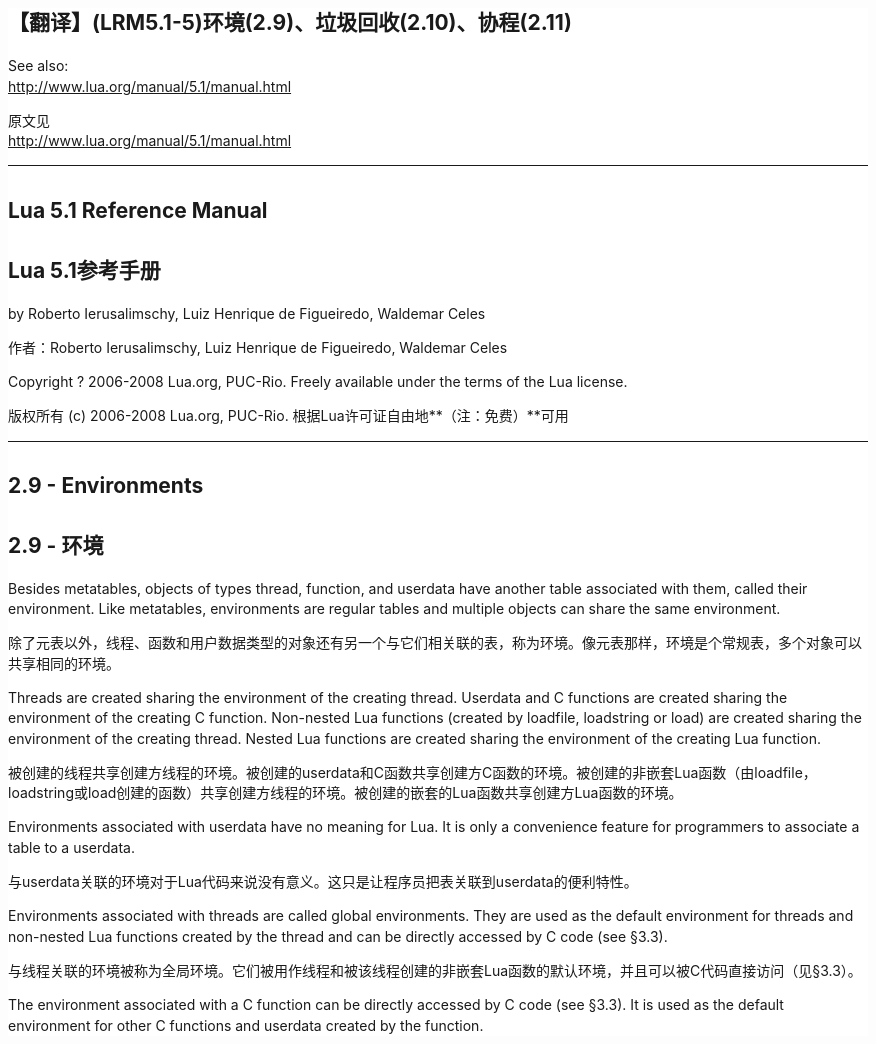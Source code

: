 ﻿## 【翻译】(LRM5.1-5)环境(2.9)、垃圾回收(2.10)、协程(2.11)  

See also:  
http://www.lua.org/manual/5.1/manual.html  

原文见  
http://www.lua.org/manual/5.1/manual.html  

-----------------------------------------  

## Lua 5.1 Reference Manual   

## Lua 5.1参考手册  

by Roberto Ierusalimschy, Luiz Henrique de Figueiredo, Waldemar Celes   

作者：Roberto Ierusalimschy, Luiz Henrique de Figueiredo, Waldemar Celes  

Copyright ? 2006-2008 Lua.org, PUC-Rio. Freely available under the terms of the Lua license.   

版权所有 (c) 2006-2008 Lua.org, PUC-Rio. 根据Lua许可证自由地**（注：免费）**可用  

-----------------------------------------  

## 2.9 - Environments  

## 2.9 - 环境  

Besides metatables, objects of types thread, function, and userdata have another table associated with them, called their environment. Like metatables, environments are regular tables and multiple objects can share the same environment.   

除了元表以外，线程、函数和用户数据类型的对象还有另一个与它们相关联的表，称为环境。像元表那样，环境是个常规表，多个对象可以共享相同的环境。  

Threads are created sharing the environment of the creating thread. Userdata and C functions are created sharing the environment of the creating C function. Non-nested Lua functions (created by loadfile, loadstring or load) are created sharing the environment of the creating thread. Nested Lua functions are created sharing the environment of the creating Lua function.   

被创建的线程共享创建方线程的环境。被创建的userdata和C函数共享创建方C函数的环境。被创建的非嵌套Lua函数（由loadfile，loadstring或load创建的函数）共享创建方线程的环境。被创建的嵌套的Lua函数共享创建方Lua函数的环境。  

Environments associated with userdata have no meaning for Lua. It is only a convenience feature for programmers to associate a table to a userdata.   

与userdata关联的环境对于Lua代码来说没有意义。这只是让程序员把表关联到userdata的便利特性。  

Environments associated with threads are called global environments. They are used as the default environment for threads and non-nested Lua functions created by the thread and can be directly accessed by C code (see §3.3).   

与线程关联的环境被称为全局环境。它们被用作线程和被该线程创建的非嵌套Lua函数的默认环境，并且可以被C代码直接访问（见§3.3）。  

The environment associated with a C function can be directly accessed by C code (see §3.3). It is used as the default environment for other C functions and userdata created by the function.   
